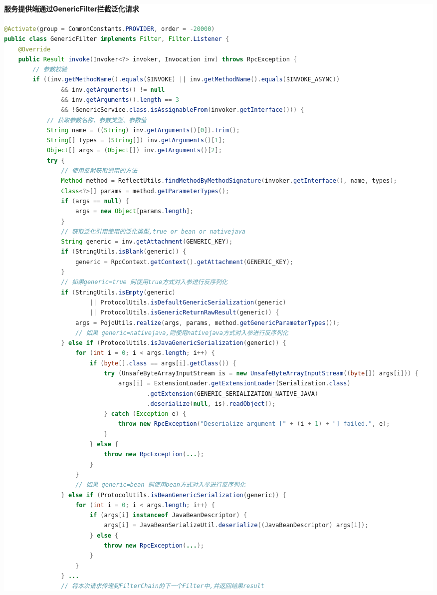 #### 服务提供端通过GenericFilter拦截泛化请求
```java
@Activate(group = CommonConstants.PROVIDER, order = -20000)
public class GenericFilter implements Filter, Filter.Listener {
    @Override
    public Result invoke(Invoker<?> invoker, Invocation inv) throws RpcException {
        // 参数校验
        if ((inv.getMethodName().equals($INVOKE) || inv.getMethodName().equals($INVOKE_ASYNC))
                && inv.getArguments() != null
                && inv.getArguments().length == 3
                && !GenericService.class.isAssignableFrom(invoker.getInterface())) {
            // 获取参数名称、参数类型、参数值
            String name = ((String) inv.getArguments()[0]).trim();
            String[] types = (String[]) inv.getArguments()[1];
            Object[] args = (Object[]) inv.getArguments()[2];
            try {
                // 使用反射获取调用的方法
                Method method = ReflectUtils.findMethodByMethodSignature(invoker.getInterface(), name, types);
                Class<?>[] params = method.getParameterTypes();
                if (args == null) {
                    args = new Object[params.length];
                }
                // 获取泛化引用使用的泛化类型,true or bean or nativejava
                String generic = inv.getAttachment(GENERIC_KEY);
                if (StringUtils.isBlank(generic)) {
                    generic = RpcContext.getContext().getAttachment(GENERIC_KEY);
                }
                // 如果generic=true 则使用true方式对入参进行反序列化
                if (StringUtils.isEmpty(generic)
                        || ProtocolUtils.isDefaultGenericSerialization(generic)
                        || ProtocolUtils.isGenericReturnRawResult(generic)) {
                    args = PojoUtils.realize(args, params, method.getGenericParameterTypes());
                    // 如果 generic=nativejava,则使用nativejava方式对入参进行反序列化
                } else if (ProtocolUtils.isJavaGenericSerialization(generic)) {
                    for (int i = 0; i < args.length; i++) {
                        if (byte[].class == args[i].getClass()) {
                            try (UnsafeByteArrayInputStream is = new UnsafeByteArrayInputStream((byte[]) args[i])) {
                                args[i] = ExtensionLoader.getExtensionLoader(Serialization.class)
                                        .getExtension(GENERIC_SERIALIZATION_NATIVE_JAVA)
                                        .deserialize(null, is).readObject();
                            } catch (Exception e) {
                                throw new RpcException("Deserialize argument [" + (i + 1) + "] failed.", e);
                            }
                        } else {
                            throw new RpcException(...);
                        }
                    }
                    // 如果 generic=bean 则使用bean方式对入参进行反序列化
                } else if (ProtocolUtils.isBeanGenericSerialization(generic)) {
                    for (int i = 0; i < args.length; i++) {
                        if (args[i] instanceof JavaBeanDescriptor) {
                            args[i] = JavaBeanSerializeUtil.deserialize((JavaBeanDescriptor) args[i]);
                        } else {
                            throw new RpcException(...);
                        }
                    }
                } ...
                // 将本次请求传递到FilterChain的下一个Filter中,并返回结果result
```